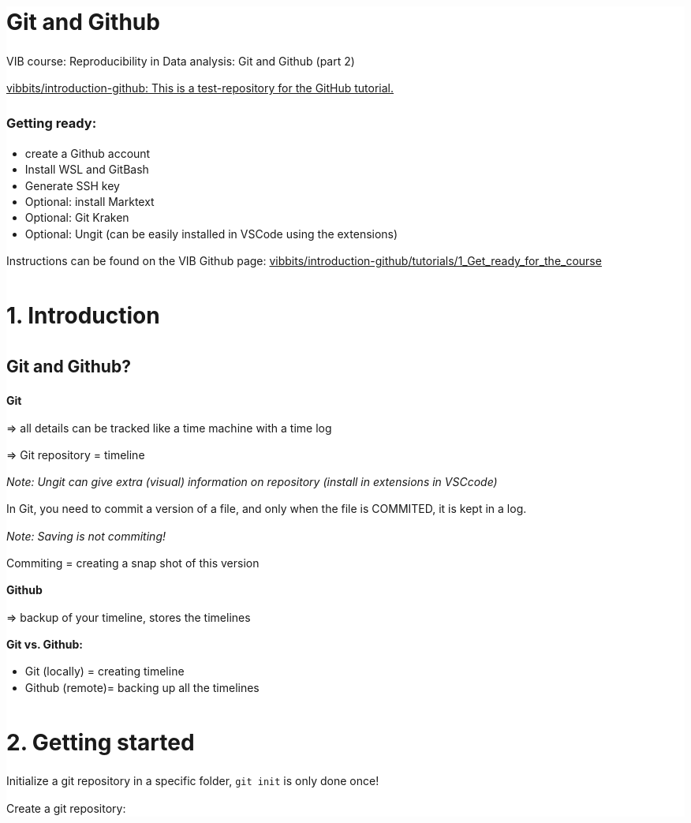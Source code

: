 # Git and Github

VIB course: Reproducibility in Data analysis: Git and Github (part 2)

[vibbits/introduction-github: This is a test-repository for the GitHub tutorial.](https://github.com/vibbits/introduction-github)

### Getting ready:

- create a Github account
- Install WSL and GitBash
- Generate SSH key
- Optional: install Marktext
- Optional: Git Kraken
- Optional: Ungit (can be easily installed in VSCode using the extensions)

Instructions can be found on the VIB Github page: [vibbits/introduction-github/tutorials/1_Get_ready_for_the_course](https://github.com/vibbits/introduction-github/tree/master/tutorials/1_Get_ready_for_the_course)

# 1. Introduction

## Git and Github?

**Git** 

⇒ all details can be tracked like a time machine with a time log 

⇒ Git repository = timeline

*Note: Ungit can give extra (visual) information on repository (install in extensions in VSCcode)*

In Git, you need to commit a version of a file, and only when the file is COMMITED, it is kept in a log. 

*Note: Saving is not commiting!* 

Commiting = creating a snap shot of this version 

**Github** 

⇒ backup of your timeline, stores the timelines 

**Git vs. Github:**

- Git (locally) = creating timeline
- Github (remote)= backing up all the timelines

# 2. Getting started

Initialize a git repository in a specific folder, `git init` is only done once!

Create a git repository:
